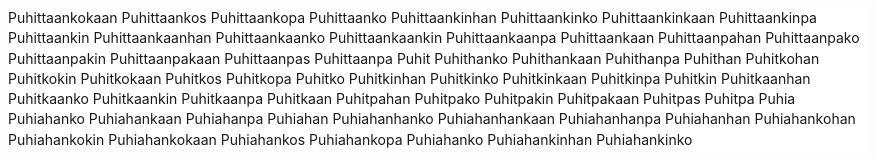 Puhittaankokaan
Puhittaankos
Puhittaankopa
Puhittaanko
Puhittaankinhan
Puhittaankinko
Puhittaankinkaan
Puhittaankinpa
Puhittaankin
Puhittaankaanhan
Puhittaankaanko
Puhittaankaankin
Puhittaankaanpa
Puhittaankaan
Puhittaanpahan
Puhittaanpako
Puhittaanpakin
Puhittaanpakaan
Puhittaanpas
Puhittaanpa
Puhit
Puhithanko
Puhithankaan
Puhithanpa
Puhithan
Puhitkohan
Puhitkokin
Puhitkokaan
Puhitkos
Puhitkopa
Puhitko
Puhitkinhan
Puhitkinko
Puhitkinkaan
Puhitkinpa
Puhitkin
Puhitkaanhan
Puhitkaanko
Puhitkaankin
Puhitkaanpa
Puhitkaan
Puhitpahan
Puhitpako
Puhitpakin
Puhitpakaan
Puhitpas
Puhitpa
Puhia
Puhiahanko
Puhiahankaan
Puhiahanpa
Puhiahan
Puhiahanhanko
Puhiahanhankaan
Puhiahanhanpa
Puhiahanhan
Puhiahankohan
Puhiahankokin
Puhiahankokaan
Puhiahankos
Puhiahankopa
Puhiahanko
Puhiahankinhan
Puhiahankinko